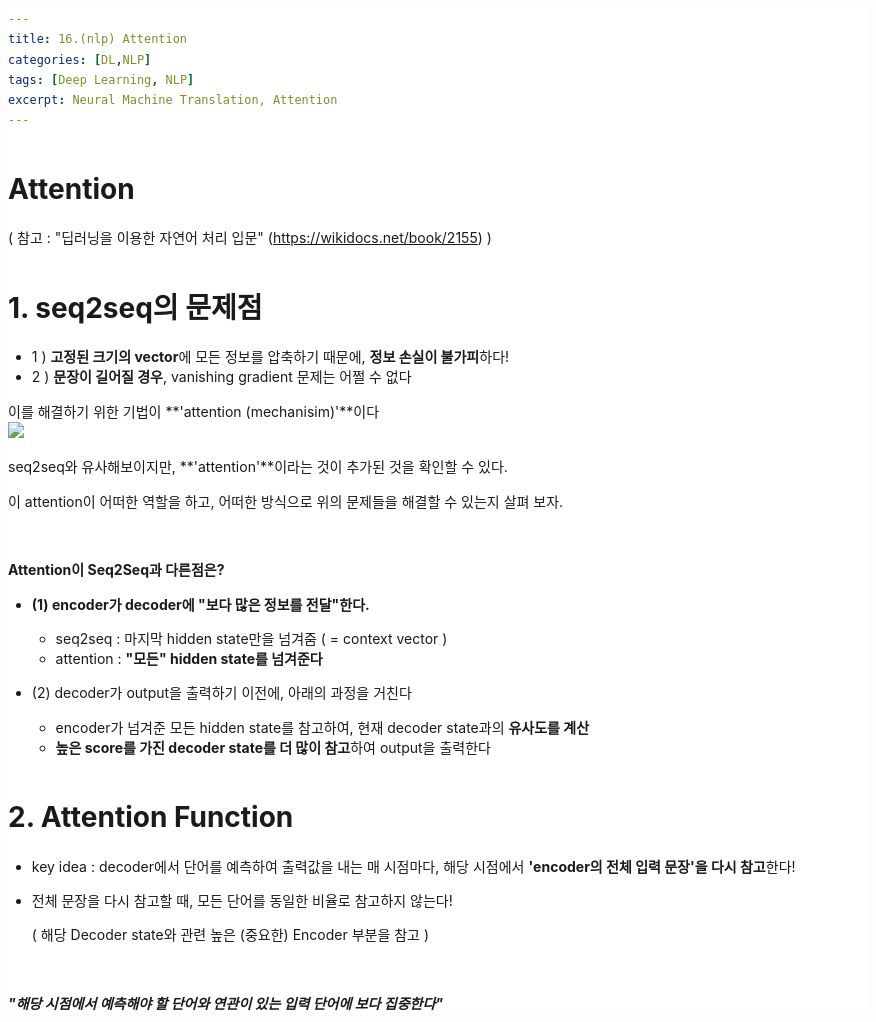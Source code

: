 ```yaml
---
title: 16.(nlp) Attention
categories: [DL,NLP]
tags: [Deep Learning, NLP]
excerpt: Neural Machine Translation, Attention
---
```


# Attention

( 참고 : "딥러닝을 이용한 자연어 처리 입문" (https://wikidocs.net/book/2155) )

<script src="https://cdn.mathjax.org/mathjax/latest/MathJax.js?config=TeX-AMS-MML_HTMLorMML" type="text/javascript"></script>

# 1. seq2seq의 문제점
- 1 ) **고정된 크기의 vector**에 모든 정보를 압축하기 때문에, **정보 손실이 불가피**하다!
- 2 ) **문장이 길어질 경우**, vanishing gradient 문제는 어쩔 수 없다

이를 해결하기 위한 기법이 **'attention (mechanisim)'**이다
<br>
<img src="https://mogren.one/graphics/illustrations/2016-09-29/rnn-encoder-decoder-attention.svg" width="550" /> <br>

seq2seq와 유사해보이지만, **'attention'**이라는 것이 추가된 것을 확인할 수 있다. 

이 attention이 어떠한 역할을 하고, 어떠한 방식으로 위의 문제들을 해결할 수 있는지 살펴 보자.

<br>

**Attention이 Seq2Seq과 다른점은?**

- **(1) encoder가 decoder에 "보다 많은 정보를 전달"한다.**

  - seq2seq : 마지막 hidden state만을 넘겨줌 ( = context vector )
  - attention : **"모든" hidden state를 넘겨준다**

- (2) decoder가 output을 출력하기 이전에, 아래의 과정을 거친다

  - encoder가 넘겨준 모든 hidden state를 참고하여, 현재 decoder state과의 **유사도를 계산**
  - **높은 score를 가진 decoder state를 더 많이 참고**하여 output을 출력한다

  

# 2. Attention Function
- key idea : decoder에서 단어를 예측하여 출력값을 내는 매 시점마다, 해당 시점에서 **'encoder의 전체 입력 문장'을 다시 참고**한다! 

- 전체 문장을 다시 참고할 때, 모든 단어를 동일한 비율로 참고하지 않는다! 

  ( 해당 Decoder state와 관련 높은 (중요한) Encoder 부분을 참고 )

<br>

***"해당 시점에서 예측해야 할 단어와 연관이 있는 입력 단어에 보다 집중한다"***
<br>

